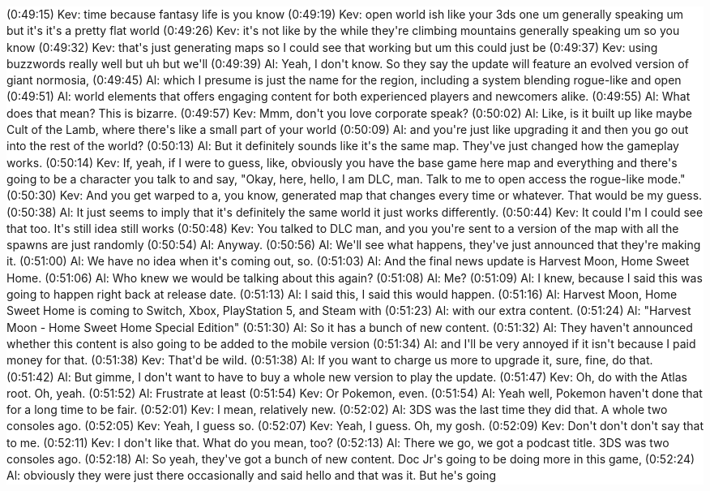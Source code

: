 (0:49:15) Kev: time because fantasy life is you know
(0:49:19) Kev: open world ish like your 3ds one um generally speaking um but it's it's a pretty flat world
(0:49:26) Kev: it's not like by the while they're climbing mountains generally speaking um so you know
(0:49:32) Kev: that's just generating maps so I could see that working but um this could just be
(0:49:37) Kev: using buzzwords really well but uh but we'll
(0:49:39) Al: Yeah, I don't know. So they say the update will feature an evolved version of giant normosia,
(0:49:45) Al: which I presume is just the name for the region, including a system blending rogue-like and open
(0:49:51) Al: world elements that offers engaging content for both experienced players and newcomers alike.
(0:49:55) Al: What does that mean? This is bizarre.
(0:49:57) Kev: Mmm, don't you love corporate speak?
(0:50:02) Al: Like, is it built up like maybe Cult of the Lamb, where there's like a small part of your world
(0:50:09) Al: and you're just like upgrading it and then you go out into the rest of the world?
(0:50:13) Al: But it definitely sounds like it's the same map. They've just changed how the gameplay works.
(0:50:14) Kev: If, yeah, if I were to guess, like, obviously you have the base game here map and everything and there's going to be a character you talk to and say, "Okay, here, hello, I am DLC, man. Talk to me to open access the rogue-like mode."
(0:50:30) Kev: And you get warped to a, you know, generated map that changes every time or whatever. That would be my guess.
(0:50:38) Al: It just seems to imply that it's definitely the same world it just works differently.
(0:50:44) Kev: It could I'm I could see that too. It's still idea still works
(0:50:48) Kev: You talked to DLC man, and you you're sent to a version of the map with all the spawns are just randomly
(0:50:54) Al: Anyway.
(0:50:56) Al: We'll see what happens, they've just announced that they're making it.
(0:51:00) Al: We have no idea when it's coming out, so.
(0:51:03) Al: And the final news update is Harvest Moon, Home Sweet Home.
(0:51:06) Al: Who knew we would be talking about this again?
(0:51:08) Al: Me?
(0:51:09) Al: I knew, because I said this was going to happen right back at release date.
(0:51:13) Al: I said this, I said this would happen.
(0:51:16) Al: Harvest Moon, Home Sweet Home is coming to Switch, Xbox, PlayStation 5, and Steam with
(0:51:23) Al: with our extra content.
(0:51:24) Al: "Harvest Moon - Home Sweet Home Special Edition"
(0:51:30) Al: So it has a bunch of new content.
(0:51:32) Al: They haven't announced whether this content is also going to be added to the mobile version
(0:51:34) Al: and I'll be very annoyed if it isn't because I paid money for that.
(0:51:38) Kev: That'd be wild.
(0:51:38) Al: If you want to charge us more to upgrade it, sure, fine, do that.
(0:51:42) Al: But gimme, I don't want to have to buy a whole new version to play the update.
(0:51:47) Kev: Oh, do with the Atlas root. Oh, yeah.
(0:51:52) Al: Frustrate at least
(0:51:54) Kev: Or Pokemon, even.
(0:51:54) Al: Yeah well, Pokemon haven't done that for a long time to be fair.
(0:52:01) Kev: I mean, relatively new.
(0:52:02) Al: 3DS was the last time they did that. A whole two consoles ago.
(0:52:05) Kev: Yeah, I guess so.
(0:52:07) Kev: Yeah, I guess. Oh, my gosh.
(0:52:09) Kev: Don't don't don't say that to me.
(0:52:11) Kev: I don't like that. What do you mean, too?
(0:52:13) Al: There we go, we got a podcast title. 3DS was two consoles ago.
(0:52:18) Al: So yeah, they've got a bunch of new content. Doc Jr's going to be doing more in this game,
(0:52:24) Al: obviously they were just there occasionally and said hello and that was it. But he's going